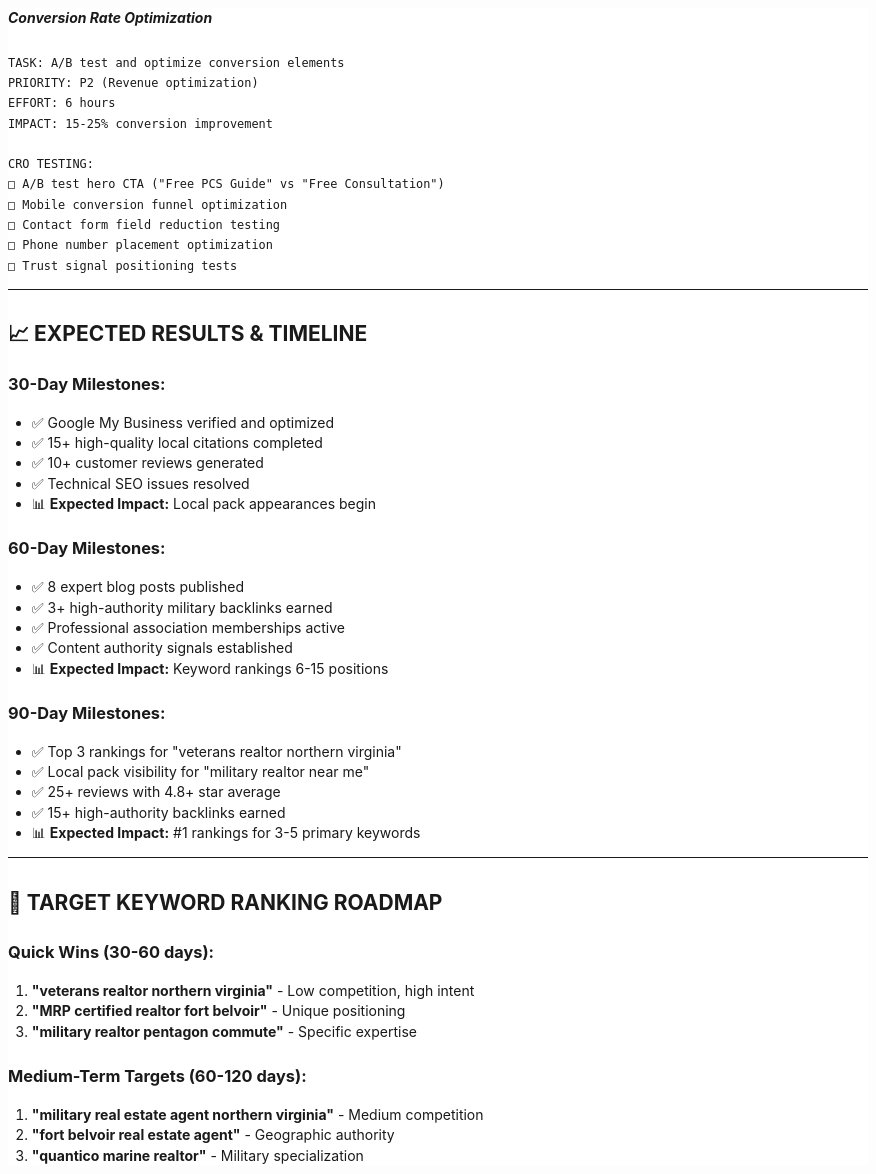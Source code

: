 ##### **Conversion Rate Optimization**
```
TASK: A/B test and optimize conversion elements
PRIORITY: P2 (Revenue optimization)
EFFORT: 6 hours
IMPACT: 15-25% conversion improvement

CRO TESTING:
□ A/B test hero CTA ("Free PCS Guide" vs "Free Consultation")
□ Mobile conversion funnel optimization
□ Contact form field reduction testing
□ Phone number placement optimization
□ Trust signal positioning tests
```

---

## 📈 EXPECTED RESULTS & TIMELINE

### **30-Day Milestones:**
- ✅ Google My Business verified and optimized
- ✅ 15+ high-quality local citations completed
- ✅ 10+ customer reviews generated
- ✅ Technical SEO issues resolved
- 📊 **Expected Impact:** Local pack appearances begin

### **60-Day Milestones:**
- ✅ 8 expert blog posts published
- ✅ 3+ high-authority military backlinks earned
- ✅ Professional association memberships active
- ✅ Content authority signals established
- 📊 **Expected Impact:** Keyword rankings 6-15 positions

### **90-Day Milestones:**
- ✅ Top 3 rankings for "veterans realtor northern virginia"
- ✅ Local pack visibility for "military realtor near me"
- ✅ 25+ reviews with 4.8+ star average
- ✅ 15+ high-authority backlinks earned
- 📊 **Expected Impact:** #1 rankings for 3-5 primary keywords

---

## 🎯 TARGET KEYWORD RANKING ROADMAP

### **Quick Wins (30-60 days):**
1. **"veterans realtor northern virginia"** - Low competition, high intent
2. **"MRP certified realtor fort belvoir"** - Unique positioning
3. **"military realtor pentagon commute"** - Specific expertise

### **Medium-Term Targets (60-120 days):**
1. **"military real estate agent northern virginia"** - Medium competition
2. **"fort belvoir real estate agent"** - Geographic authority
3. **"quantico marine realtor"** - Military specialization
